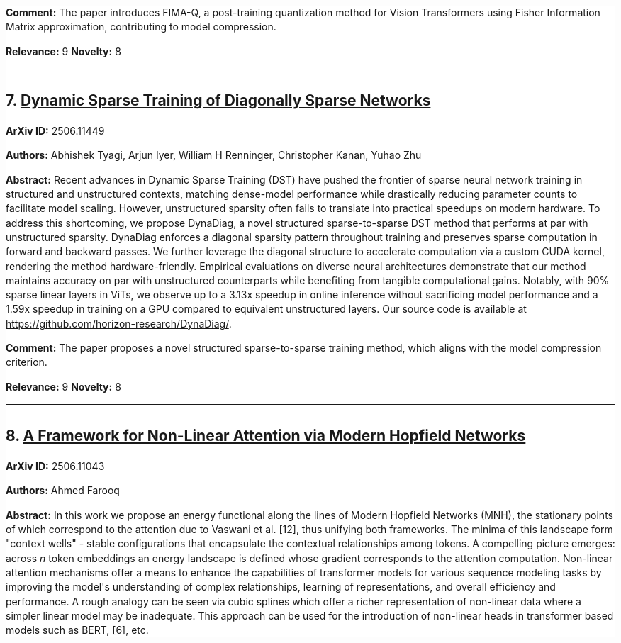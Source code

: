 **Comment:** The paper introduces FIMA-Q, a post-training quantization method for Vision Transformers using Fisher Information Matrix approximation, contributing to model compression.

**Relevance:** 9
**Novelty:** 8

---

## 7. [Dynamic Sparse Training of Diagonally Sparse Networks](https://arxiv.org/abs/2506.11449) <a id="link7"></a>

**ArXiv ID:** 2506.11449

**Authors:** Abhishek Tyagi, Arjun Iyer, William H Renninger, Christopher Kanan, Yuhao Zhu

**Abstract:** Recent advances in Dynamic Sparse Training (DST) have pushed the frontier of sparse neural network training in structured and unstructured contexts, matching dense-model performance while drastically reducing parameter counts to facilitate model scaling. However, unstructured sparsity often fails to translate into practical speedups on modern hardware. To address this shortcoming, we propose DynaDiag, a novel structured sparse-to-sparse DST method that performs at par with unstructured sparsity. DynaDiag enforces a diagonal sparsity pattern throughout training and preserves sparse computation in forward and backward passes. We further leverage the diagonal structure to accelerate computation via a custom CUDA kernel, rendering the method hardware-friendly. Empirical evaluations on diverse neural architectures demonstrate that our method maintains accuracy on par with unstructured counterparts while benefiting from tangible computational gains. Notably, with 90% sparse linear layers in ViTs, we observe up to a 3.13x speedup in online inference without sacrificing model performance and a 1.59x speedup in training on a GPU compared to equivalent unstructured layers. Our source code is available at https://github.com/horizon-research/DynaDiag/.

**Comment:** The paper proposes a novel structured sparse-to-sparse training method, which aligns with the model compression criterion.

**Relevance:** 9
**Novelty:** 8

---

## 8. [A Framework for Non-Linear Attention via Modern Hopfield Networks](https://arxiv.org/abs/2506.11043) <a id="link8"></a>

**ArXiv ID:** 2506.11043

**Authors:** Ahmed Farooq

**Abstract:** In this work we propose an energy functional along the lines of Modern Hopfield Networks (MNH), the stationary points of which correspond to the attention due to Vaswani et al. [12], thus unifying both frameworks. The minima of this landscape form "context wells" - stable configurations that encapsulate the contextual relationships among tokens. A compelling picture emerges: across $n$ token embeddings an energy landscape is defined whose gradient corresponds to the attention computation. Non-linear attention mechanisms offer a means to enhance the capabilities of transformer models for various sequence modeling tasks by improving the model's understanding of complex relationships, learning of representations, and overall efficiency and performance. A rough analogy can be seen via cubic splines which offer a richer representation of non-linear data where a simpler linear model may be inadequate. This approach can be used for the introduction of non-linear heads in transformer based models such as BERT, [6], etc.

